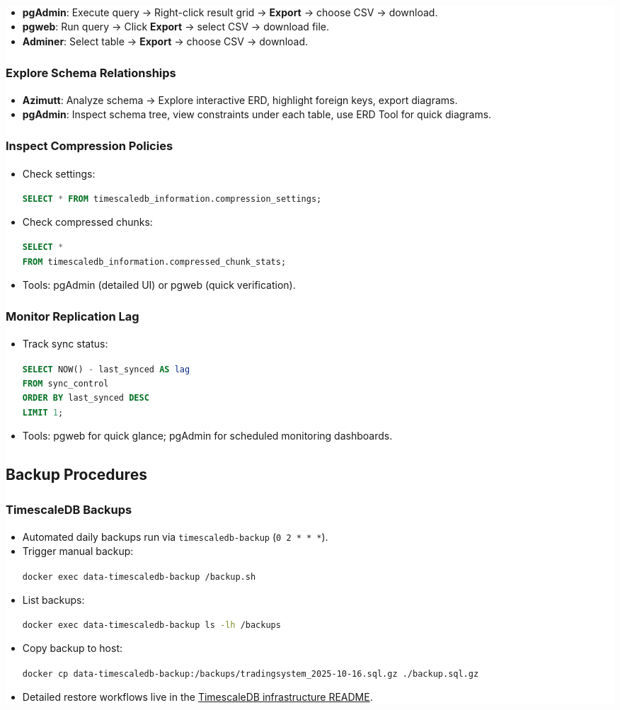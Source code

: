 - **pgAdmin**: Execute query → Right-click result grid → **Export** → choose CSV → download.
- **pgweb**: Run query → Click **Export** → select CSV → download file.
- **Adminer**: Select table → **Export** → choose CSV → download.

### Explore Schema Relationships

- **Azimutt**: Analyze schema → Explore interactive ERD, highlight foreign keys, export diagrams.
- **pgAdmin**: Inspect schema tree, view constraints under each table, use ERD Tool for quick diagrams.

### Inspect Compression Policies

- Check settings:
  ```sql
  SELECT * FROM timescaledb_information.compression_settings;
  ```
- Check compressed chunks:
  ```sql
  SELECT *
  FROM timescaledb_information.compressed_chunk_stats;
  ```
- Tools: pgAdmin (detailed UI) or pgweb (quick verification).

### Monitor Replication Lag

- Track sync status:
  ```sql
  SELECT NOW() - last_synced AS lag
  FROM sync_control
  ORDER BY last_synced DESC
  LIMIT 1;
  ```
- Tools: pgweb for quick glance; pgAdmin for scheduled monitoring dashboards.

## Backup Procedures

### TimescaleDB Backups

- Automated daily backups run via `timescaledb-backup` (`0 2 * * *`).
- Trigger manual backup:
  ```bash
  docker exec data-timescaledb-backup /backup.sh
  ```
- List backups:
  ```bash
  docker exec data-timescaledb-backup ls -lh /backups
  ```
- Copy backup to host:
  ```bash
  docker cp data-timescaledb-backup:/backups/tradingsystem_2025-10-16.sql.gz ./backup.sql.gz
  ```
- Detailed restore workflows live in the [TimescaleDB infrastructure README](https://github.com/marceloterra/TradingSystem/blob/main/infrastructure/timescaledb/README.md).
